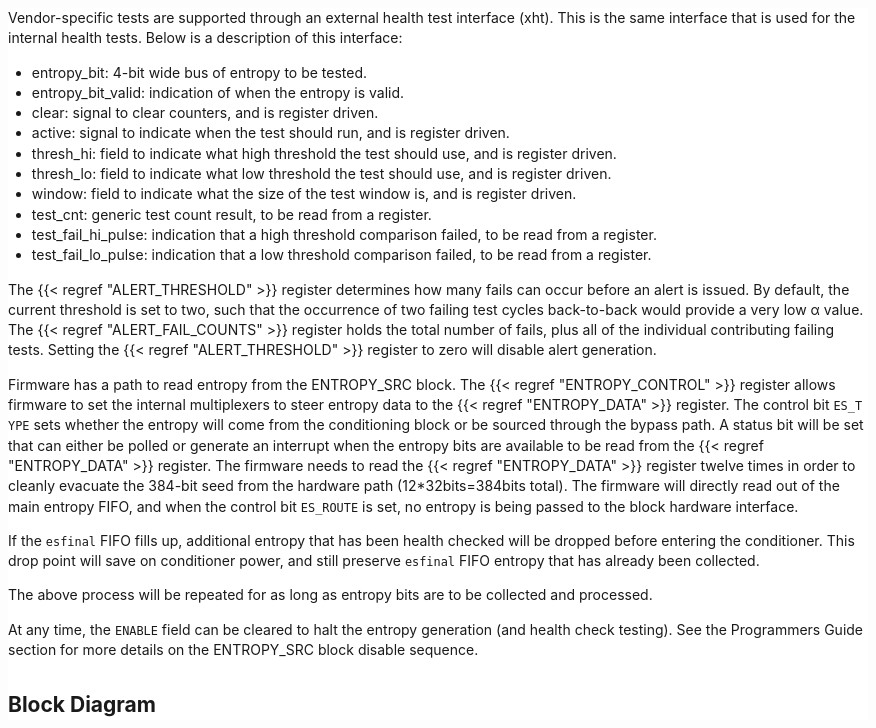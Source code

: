 Vendor-specific tests are supported through an external health test interface (xht).
This is the same interface that is used for the internal health tests.
Below is a description of this interface:
- entropy_bit: 4-bit wide bus of entropy to be tested.
- entropy_bit_valid: indication of when the entropy is valid.
- clear: signal to clear counters, and is register driven.
- active: signal to indicate when the test should run, and is register driven.
- thresh_hi: field to indicate what high threshold the test should use, and is register driven.
- thresh_lo: field to indicate what low threshold the test should use, and is register driven.
- window: field to indicate what the size of the test window is, and is register driven.
- test_cnt: generic test count result, to be read from a register.
- test_fail_hi_pulse: indication that a high threshold comparison failed, to be read from a register.
- test_fail_lo_pulse: indication that a low threshold comparison failed, to be read from a register.


The {{< regref "ALERT_THRESHOLD" >}} register determines how many fails can occur before an alert is issued.
By default, the current threshold is set to two, such that the occurrence of two failing test cycles back-to-back would provide a very low &alpha; value.
The {{< regref "ALERT_FAIL_COUNTS" >}} register holds the total number of fails, plus all of the individual contributing failing tests.
Setting the {{< regref "ALERT_THRESHOLD" >}} register to zero will disable alert generation.

Firmware has a path to read entropy from the ENTROPY_SRC block.
The {{< regref "ENTROPY_CONTROL" >}} register allows firmware to set the internal multiplexers to steer entropy data to the {{< regref "ENTROPY_DATA" >}} register.
The control bit `ES_TYPE` sets whether the entropy will come from the conditioning block or be sourced through the bypass path.
A status bit will be set that can either be polled or generate an interrupt when the entropy bits are available to be read from the {{< regref "ENTROPY_DATA" >}} register.
The firmware needs to read the {{< regref "ENTROPY_DATA" >}} register twelve times in order to cleanly evacuate the 384-bit seed from the hardware path (12*32bits=384bits total).
The firmware will directly read out of the main entropy FIFO, and when the control bit `ES_ROUTE` is set, no entropy is being passed to the block hardware interface.

If the `esfinal` FIFO fills up, additional entropy that has been health checked will be dropped before entering the conditioner.
This drop point will save on conditioner power, and still preserve `esfinal` FIFO entropy that has already been collected.

The above process will be repeated for as long as entropy bits are to be collected and processed.

At any time, the `ENABLE` field can be cleared to halt the entropy generation (and health check testing).
See the Programmers Guide section for more details on the ENTROPY_SRC block disable sequence.

## Block Diagram
